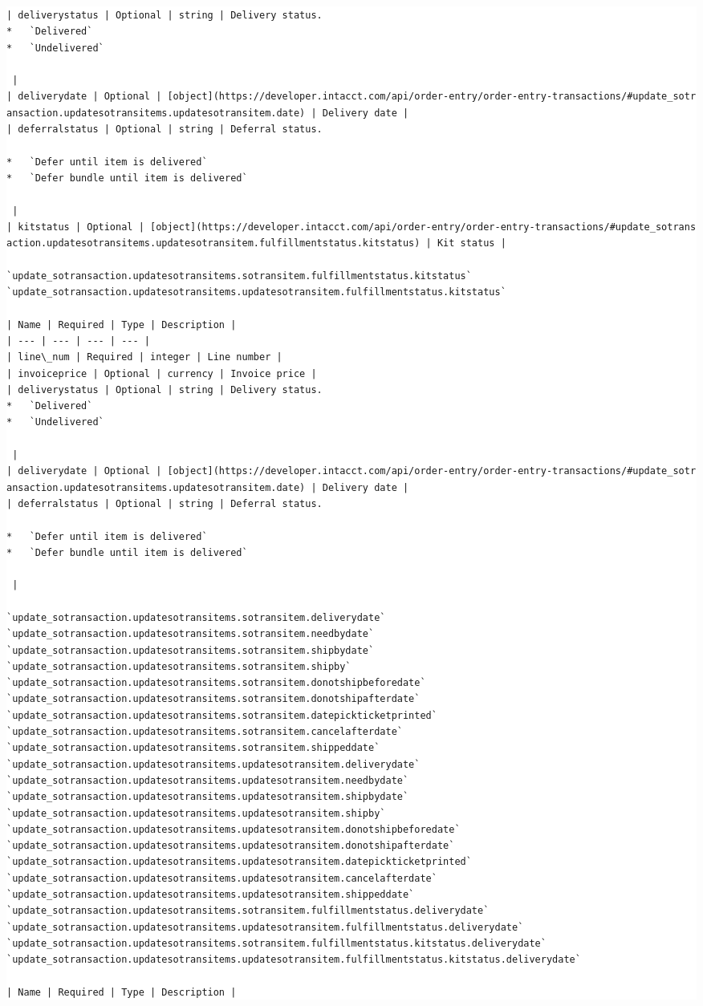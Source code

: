 ```
| deliverystatus | Optional | string | Delivery status.
*   `Delivered`
*   `Undelivered`

 |
| deliverydate | Optional | [object](https://developer.intacct.com/api/order-entry/order-entry-transactions/#update_sotransaction.updatesotransitems.updatesotransitem.date) | Delivery date |
| deferralstatus | Optional | string | Deferral status.

*   `Defer until item is delivered`
*   `Defer bundle until item is delivered`

 |
| kitstatus | Optional | [object](https://developer.intacct.com/api/order-entry/order-entry-transactions/#update_sotransaction.updatesotransitems.updatesotransitem.fulfillmentstatus.kitstatus) | Kit status |

`update_sotransaction.updatesotransitems.sotransitem.fulfillmentstatus.kitstatus`  
`update_sotransaction.updatesotransitems.updatesotransitem.fulfillmentstatus.kitstatus`

| Name | Required | Type | Description |
| --- | --- | --- | --- |
| line\_num | Required | integer | Line number |
| invoiceprice | Optional | currency | Invoice price |
| deliverystatus | Optional | string | Delivery status.
*   `Delivered`
*   `Undelivered`

 |
| deliverydate | Optional | [object](https://developer.intacct.com/api/order-entry/order-entry-transactions/#update_sotransaction.updatesotransitems.updatesotransitem.date) | Delivery date |
| deferralstatus | Optional | string | Deferral status.

*   `Defer until item is delivered`
*   `Defer bundle until item is delivered`

 |

`update_sotransaction.updatesotransitems.sotransitem.deliverydate`  
`update_sotransaction.updatesotransitems.sotransitem.needbydate`  
`update_sotransaction.updatesotransitems.sotransitem.shipbydate`  
`update_sotransaction.updatesotransitems.sotransitem.shipby`  
`update_sotransaction.updatesotransitems.sotransitem.donotshipbeforedate`  
`update_sotransaction.updatesotransitems.sotransitem.donotshipafterdate`  
`update_sotransaction.updatesotransitems.sotransitem.datepickticketprinted`  
`update_sotransaction.updatesotransitems.sotransitem.cancelafterdate`  
`update_sotransaction.updatesotransitems.sotransitem.shippeddate`  
`update_sotransaction.updatesotransitems.updatesotransitem.deliverydate`  
`update_sotransaction.updatesotransitems.updatesotransitem.needbydate`  
`update_sotransaction.updatesotransitems.updatesotransitem.shipbydate`  
`update_sotransaction.updatesotransitems.updatesotransitem.shipby`  
`update_sotransaction.updatesotransitems.updatesotransitem.donotshipbeforedate`  
`update_sotransaction.updatesotransitems.updatesotransitem.donotshipafterdate`  
`update_sotransaction.updatesotransitems.updatesotransitem.datepickticketprinted`  
`update_sotransaction.updatesotransitems.updatesotransitem.cancelafterdate`  
`update_sotransaction.updatesotransitems.updatesotransitem.shippeddate`  
`update_sotransaction.updatesotransitems.sotransitem.fulfillmentstatus.deliverydate`  
`update_sotransaction.updatesotransitems.updatesotransitem.fulfillmentstatus.deliverydate`  
`update_sotransaction.updatesotransitems.sotransitem.fulfillmentstatus.kitstatus.deliverydate`  
`update_sotransaction.updatesotransitems.updatesotransitem.fulfillmentstatus.kitstatus.deliverydate`

| Name | Required | Type | Description |
```